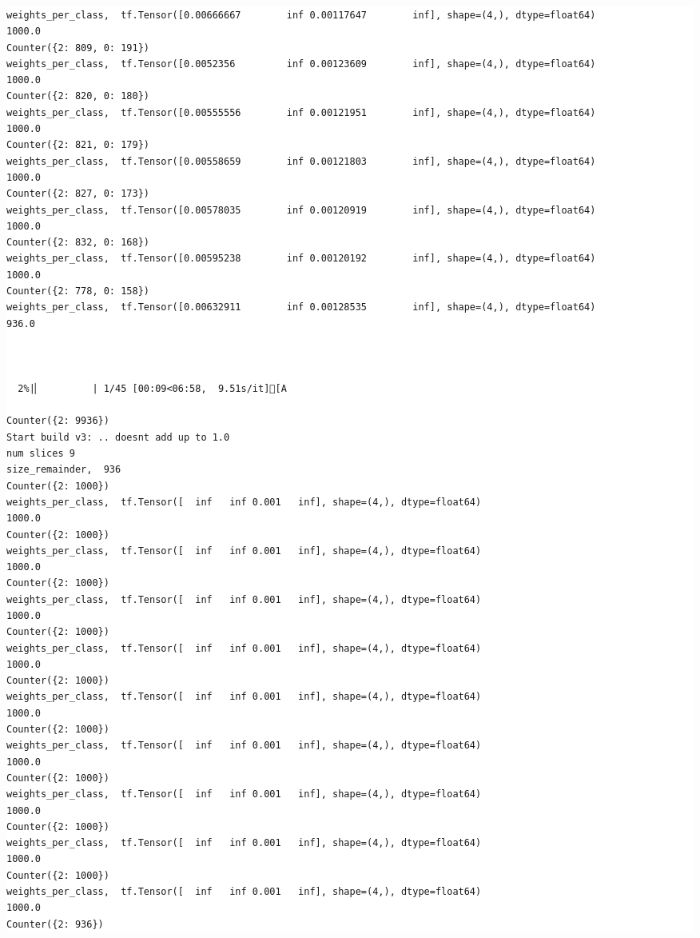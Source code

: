     weights_per_class,  tf.Tensor([0.00666667        inf 0.00117647        inf], shape=(4,), dtype=float64)
    1000.0
    Counter({2: 809, 0: 191})
    weights_per_class,  tf.Tensor([0.0052356         inf 0.00123609        inf], shape=(4,), dtype=float64)
    1000.0
    Counter({2: 820, 0: 180})
    weights_per_class,  tf.Tensor([0.00555556        inf 0.00121951        inf], shape=(4,), dtype=float64)
    1000.0
    Counter({2: 821, 0: 179})
    weights_per_class,  tf.Tensor([0.00558659        inf 0.00121803        inf], shape=(4,), dtype=float64)
    1000.0
    Counter({2: 827, 0: 173})
    weights_per_class,  tf.Tensor([0.00578035        inf 0.00120919        inf], shape=(4,), dtype=float64)
    1000.0
    Counter({2: 832, 0: 168})
    weights_per_class,  tf.Tensor([0.00595238        inf 0.00120192        inf], shape=(4,), dtype=float64)
    1000.0
    Counter({2: 778, 0: 158})
    weights_per_class,  tf.Tensor([0.00632911        inf 0.00128535        inf], shape=(4,), dtype=float64)
    936.0


    
      2%|▏         | 1/45 [00:09<06:58,  9.51s/it][A

    Counter({2: 9936})
    Start build v3: .. doesnt add up to 1.0
    num slices 9
    size_remainder,  936
    Counter({2: 1000})
    weights_per_class,  tf.Tensor([  inf   inf 0.001   inf], shape=(4,), dtype=float64)
    1000.0
    Counter({2: 1000})
    weights_per_class,  tf.Tensor([  inf   inf 0.001   inf], shape=(4,), dtype=float64)
    1000.0
    Counter({2: 1000})
    weights_per_class,  tf.Tensor([  inf   inf 0.001   inf], shape=(4,), dtype=float64)
    1000.0
    Counter({2: 1000})
    weights_per_class,  tf.Tensor([  inf   inf 0.001   inf], shape=(4,), dtype=float64)
    1000.0
    Counter({2: 1000})
    weights_per_class,  tf.Tensor([  inf   inf 0.001   inf], shape=(4,), dtype=float64)
    1000.0
    Counter({2: 1000})
    weights_per_class,  tf.Tensor([  inf   inf 0.001   inf], shape=(4,), dtype=float64)
    1000.0
    Counter({2: 1000})
    weights_per_class,  tf.Tensor([  inf   inf 0.001   inf], shape=(4,), dtype=float64)
    1000.0
    Counter({2: 1000})
    weights_per_class,  tf.Tensor([  inf   inf 0.001   inf], shape=(4,), dtype=float64)
    1000.0
    Counter({2: 1000})
    weights_per_class,  tf.Tensor([  inf   inf 0.001   inf], shape=(4,), dtype=float64)
    1000.0
    Counter({2: 936})